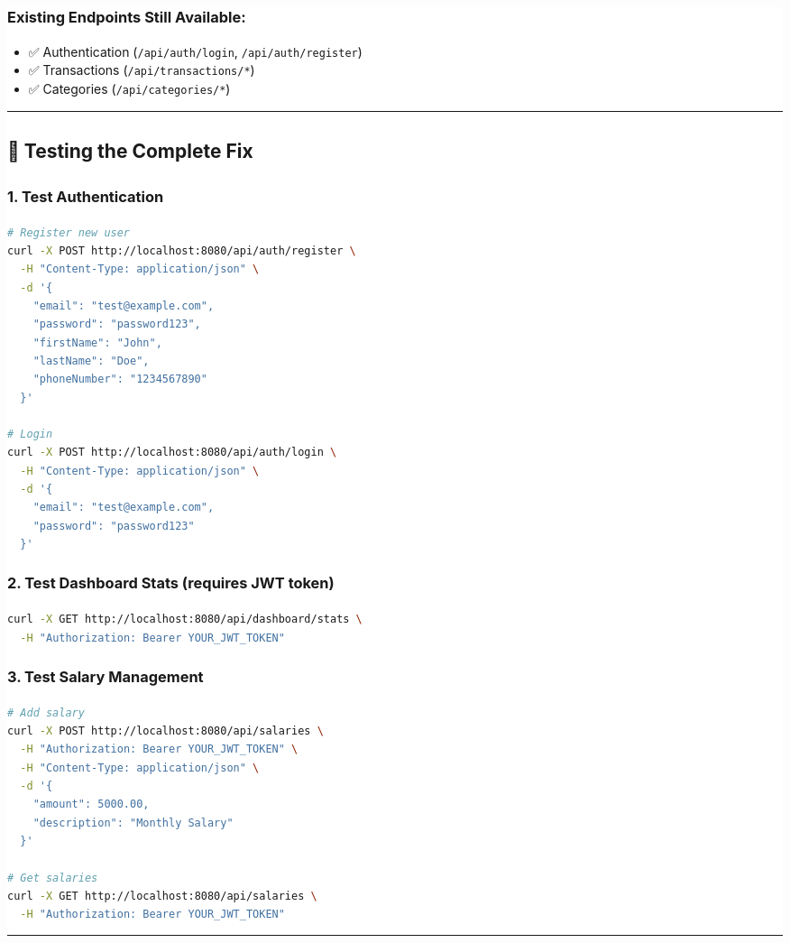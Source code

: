 ### **Existing Endpoints Still Available:**
- ✅ Authentication (`/api/auth/login`, `/api/auth/register`)
- ✅ Transactions (`/api/transactions/*`)
- ✅ Categories (`/api/categories/*`)

---

## 🧪 **Testing the Complete Fix**

### **1. Test Authentication**
```bash
# Register new user
curl -X POST http://localhost:8080/api/auth/register \
  -H "Content-Type: application/json" \
  -d '{
    "email": "test@example.com",
    "password": "password123",
    "firstName": "John",
    "lastName": "Doe",
    "phoneNumber": "1234567890"
  }'

# Login
curl -X POST http://localhost:8080/api/auth/login \
  -H "Content-Type: application/json" \
  -d '{
    "email": "test@example.com",
    "password": "password123"
  }'
```

### **2. Test Dashboard Stats (requires JWT token)**
```bash
curl -X GET http://localhost:8080/api/dashboard/stats \
  -H "Authorization: Bearer YOUR_JWT_TOKEN"
```

### **3. Test Salary Management**
```bash
# Add salary
curl -X POST http://localhost:8080/api/salaries \
  -H "Authorization: Bearer YOUR_JWT_TOKEN" \
  -H "Content-Type: application/json" \
  -d '{
    "amount": 5000.00,
    "description": "Monthly Salary"
  }'

# Get salaries
curl -X GET http://localhost:8080/api/salaries \
  -H "Authorization: Bearer YOUR_JWT_TOKEN"
```

---